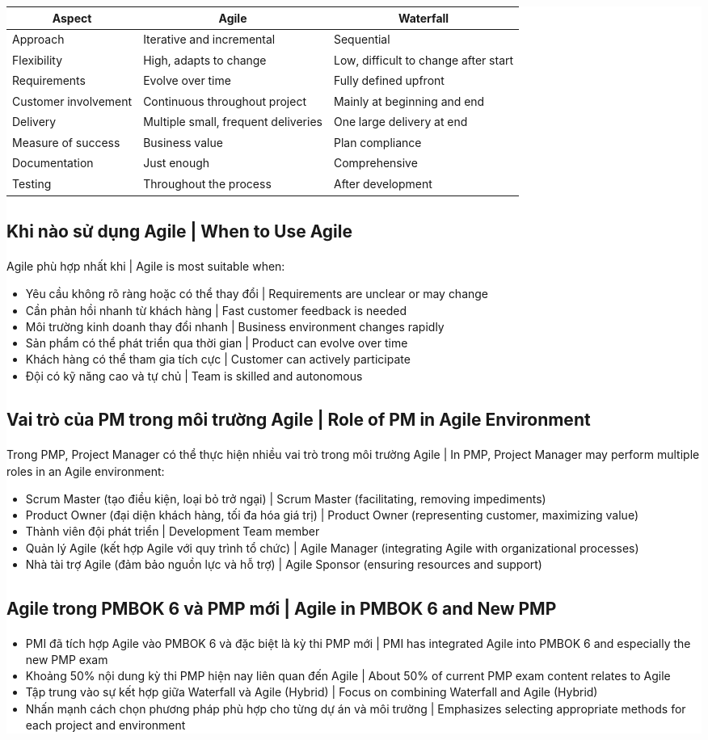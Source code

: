 | Aspect | Agile | Waterfall |
|--------|-------|-----------|
| Approach | Iterative and incremental | Sequential |
| Flexibility | High, adapts to change | Low, difficult to change after start |
| Requirements | Evolve over time | Fully defined upfront |
| Customer involvement | Continuous throughout project | Mainly at beginning and end |
| Delivery | Multiple small, frequent deliveries | One large delivery at end |
| Measure of success | Business value | Plan compliance |
| Documentation | Just enough | Comprehensive |
| Testing | Throughout the process | After development |

## Khi nào sử dụng Agile | When to Use Agile
Agile phù hợp nhất khi | Agile is most suitable when:
- Yêu cầu không rõ ràng hoặc có thể thay đổi | Requirements are unclear or may change
- Cần phản hồi nhanh từ khách hàng | Fast customer feedback is needed
- Môi trường kinh doanh thay đổi nhanh | Business environment changes rapidly
- Sản phẩm có thể phát triển qua thời gian | Product can evolve over time
- Khách hàng có thể tham gia tích cực | Customer can actively participate
- Đội có kỹ năng cao và tự chủ | Team is skilled and autonomous

## Vai trò của PM trong môi trường Agile | Role of PM in Agile Environment
Trong PMP, Project Manager có thể thực hiện nhiều vai trò trong môi trường Agile | In PMP, Project Manager may perform multiple roles in an Agile environment:
- Scrum Master (tạo điều kiện, loại bỏ trở ngại) | Scrum Master (facilitating, removing impediments)
- Product Owner (đại diện khách hàng, tối đa hóa giá trị) | Product Owner (representing customer, maximizing value)
- Thành viên đội phát triển | Development Team member
- Quản lý Agile (kết hợp Agile với quy trình tổ chức) | Agile Manager (integrating Agile with organizational processes)
- Nhà tài trợ Agile (đảm bảo nguồn lực và hỗ trợ) | Agile Sponsor (ensuring resources and support)

## Agile trong PMBOK 6 và PMP mới | Agile in PMBOK 6 and New PMP
- PMI đã tích hợp Agile vào PMBOK 6 và đặc biệt là kỳ thi PMP mới | PMI has integrated Agile into PMBOK 6 and especially the new PMP exam
- Khoảng 50% nội dung kỳ thi PMP hiện nay liên quan đến Agile | About 50% of current PMP exam content relates to Agile
- Tập trung vào sự kết hợp giữa Waterfall và Agile (Hybrid) | Focus on combining Waterfall and Agile (Hybrid)
- Nhấn mạnh cách chọn phương pháp phù hợp cho từng dự án và môi trường | Emphasizes selecting appropriate methods for each project and environment
